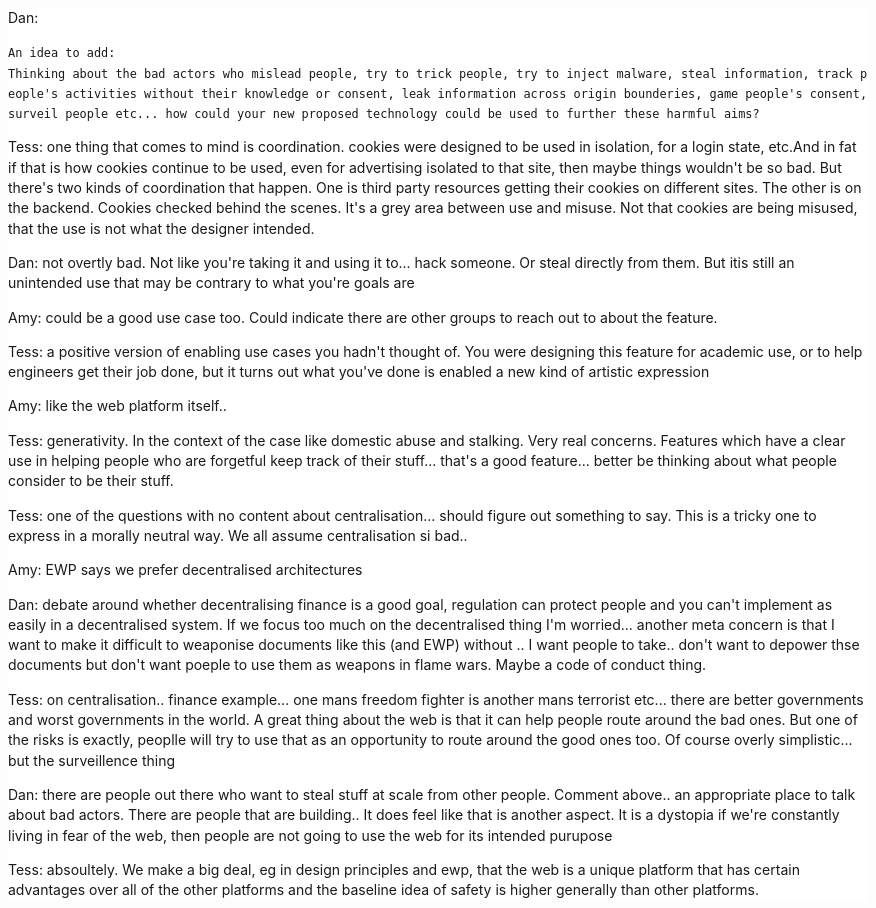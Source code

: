 Dan:
```
An idea to add:
Thinking about the bad actors who mislead people, try to trick people, try to inject malware, steal information, track people's activities without their knowledge or consent, leak information across origin bounderies, game people's consent, surveil people etc... how could your new proposed technology could be used to further these harmful aims?  
``` 

Tess: one thing that comes to mind is coordination. cookies were designed to be used in isolation, for a login state, etc.And in fat if that is how cookies continue to be used, even for advertising isolated to that site, then maybe things wouldn't be so bad. But there's two kinds of coordination that happen. One is third party resources getting their cookies on different sites. The other is on the backend. Cookies checked behind the scenes. It's a grey area between use and misuse. Not that cookies are being misused, that the use is not what the designer intended. 

Dan: not overtly bad. Not like you're taking it and using it to... hack someone. Or steal directly from them. But itis still an unintended use that may be contrary to what you're goals are

Amy: could be a good use case too. Could indicate there are other groups to reach out to about the feature.

Tess: a positive version of enabling use cases you hadn't thought of. You were designing this feature for academic use, or to help engineers get their job done, but it turns out what you've done is enabled a new kind of artistic expression

Amy: like the web platform itself..

Tess: generativity. In the context of the case like domestic abuse and stalking. Very real concerns. Features which have a clear use in helping people who are forgetful keep track of their stuff... that's a good feature... better be thinking about what people consider to be their stuff. 

Tess: one of the questions with no content about centralisation... should figure out something to say. This is a tricky one to express in a morally neutral way. We all assume centralisation si bad..

Amy: EWP says we prefer decentralised architectures

Dan: debate around whether decentralising finance is a good goal, regulation can protect people and you can't implement as easily in a decentralised system. If we focus too much on the decentralised thing I'm worried... another meta concern is that I want to make it difficult to weaponise documents like this (and EWP) without .. I want people to take.. don't want to depower thse documents but don't want poeple to use them as weapons in flame wars. Maybe a code of conduct thing.

Tess: on centralisation.. finance example... one mans freedom fighter is another mans terrorist etc... there are better governments and worst governments in the world. A great thing about the web is that it can help people route around the bad ones. But one of the risks is exactly, peoplle will try to use that as an opportunity to route around the good ones too. Of course overly simplistic... but the surveillence thing

Dan: there are people out there who want to steal stuff at scale from other people. Comment above.. an appropriate place to talk about bad actors. There are people that are building.. It does feel like that is another aspect. It is a dystopia if we're constantly living in fear of the web, then people are not going to use the web for its intended purupose

Tess: absoultely. We make a big deal, eg in design principles and ewp, that the web is a unique platform that has certain advantages over all of the other platforms and the baseline idea of safety is higher generally than other platforms. 
